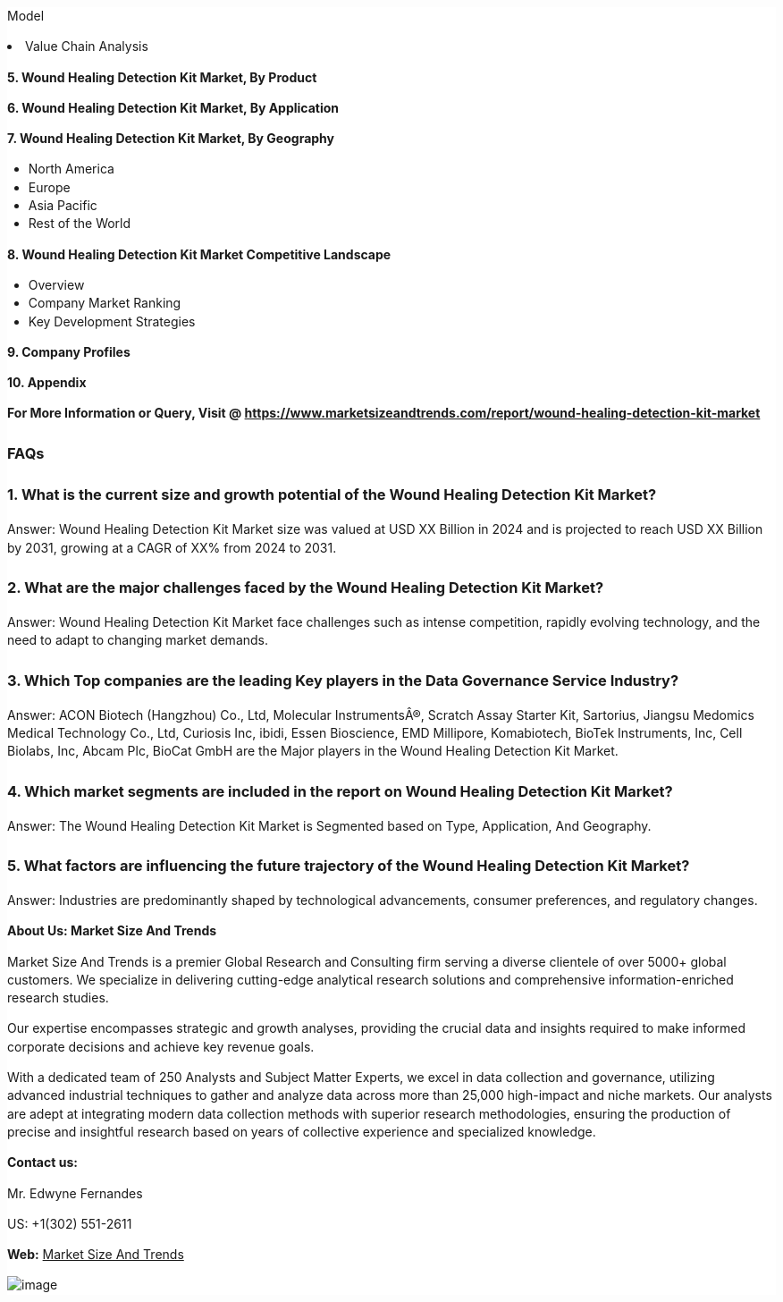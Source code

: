 Model</span></li><li><span class="">Value Chain Analysis</span></li></ul></div><div class="" data-test-id=""><p><strong><span class="">5. Wound Healing Detection Kit Market, By Product</span></strong></p></div><div class="" data-test-id=""><p><strong><span class="">6. Wound Healing Detection Kit Market, By Application</span></strong></p></div><div class="" data-test-id=""><p><strong><span class="">7. Wound Healing Detection Kit Market, By Geography</span></strong></p></div><div class="" data-test-id=""><ul><li><span class="">North America</span></li><li><span class="">Europe</span></li><li><span class="">Asia Pacific</span></li><li><span class="">Rest of the World</span></li></ul></div><div class="" data-test-id=""><p><strong><span class="">8. Wound Healing Detection Kit Market Competitive Landscape</span></strong></p></div><div class="" data-test-id=""><ul><li><span class="">Overview</span></li><li><span class="">Company Market Ranking</span></li><li><span class="">Key Development Strategies</span></li></ul></div><div class="" data-test-id=""><p><strong><span class="">9. Company Profiles</span></strong></p></div><div class="" data-test-id=""><p><strong><span class="">10. Appendix</span></strong></p></div><div class="" data-test-id=""><p><strong><span class="">For More Information or Query, Visit @ <a href="https://www.marketsizeandtrends.com/report/wound-healing-detection-kit-market" target="_blank">https://www.marketsizeandtrends.com/report/wound-healing-detection-kit-market</a></span></strong></p></div><div class="" data-test-id=""><div class="article-main__content" data-test-id="publishing-text-block"><h3><strong><span class="">FAQs</span></strong></h3></div><div class="article-main__content" data-test-id="publishing-text-block"><h3><span class="">1. What is the current size and growth potential of the Wound Healing Detection Kit Market?</span></h3></div><div class="article-main__content" data-test-id="publishing-text-block"><p><span class="font-[700]">Answer</span><span class="">: Wound Healing Detection Kit Market size was valued at USD XX Billion in 2024 and is projected to reach USD XX Billion by 2031, growing at a CAGR of XX% from 2024 to 2031.</span></p></div><div class="article-main__content" data-test-id="publishing-text-block"><h3><span class="">2. What are the major challenges faced by the Wound Healing Detection Kit Market?</span></h3></div><div class="article-main__content" data-test-id="publishing-text-block"><p><span class="font-[700]">Answer</span><span class="">: Wound Healing Detection Kit Market face challenges such as intense competition, rapidly evolving technology, and the need to adapt to changing market demands.</span></p></div><div class="article-main__content" data-test-id="publishing-text-block"><h3><span class="">3. Which Top companies are the leading Key players in the Data Governance Service Industry?</span></h3></div><div class="article-main__content" data-test-id="publishing-text-block"><p><span class="font-[700]">Answer</span><span class="">: ACON Biotech (Hangzhou) Co., Ltd, Molecular InstrumentsÂ®, Scratch Assay Starter Kit, Sartorius, Jiangsu Medomics Medical Technology Co., Ltd, Curiosis Inc, ibidi, Essen Bioscience, EMD Millipore, Komabiotech, BioTek Instruments, Inc, Cell Biolabs, Inc, Abcam Plc, BioCat GmbH are the Major players in the Wound Healing Detection Kit Market.</span></p></div><div class="article-main__content" data-test-id="publishing-text-block"><h3><span class="">4. Which market segments are included in the report on Wound Healing Detection Kit Market?</span></h3></div><div class="article-main__content" data-test-id="publishing-text-block"><p><span class="font-[700]">Answer</span><span class="">: The Wound Healing Detection Kit Market is Segmented based on Type, Application, And Geography.</span></p></div><div class="article-main__content" data-test-id="publishing-text-block"><h3><span class="">5. What factors are influencing the future trajectory of the Wound Healing Detection Kit Market?</span></h3></div><div class="article-main__content" data-test-id="publishing-text-block"><p><span class="font-[700]">Answer:</span><span class="">&nbsp;Industries are predominantly shaped by technological advancements, consumer preferences, and regulatory changes.</span></p></div><p><strong><span class="">About Us: Market Size And Trends</span></strong></p></div><div class="" data-test-id=""><p><span class="">Market Size And Trends is a premier Global Research and Consulting firm serving a diverse clientele of over 5000+ global customers. We specialize in delivering cutting-edge analytical research solutions and comprehensive information-enriched research studies.</span></p></div><div class="" data-test-id=""><p><span class="">Our expertise encompasses strategic and growth analyses, providing the crucial data and insights required to make informed corporate decisions and achieve key revenue goals.</span></p></div><div class="" data-test-id=""><p><span class="">With a dedicated team of 250 Analysts and Subject Matter Experts, we excel in data collection and governance, utilizing advanced industrial techniques to gather and analyze data across more than 25,000 high-impact and niche markets. Our analysts are adept at integrating modern data collection methods with superior research methodologies, ensuring the production of precise and insightful research based on years of collective experience and specialized knowledge.</span></p></div><div class="" data-test-id=""><p><strong><span class="">Contact us:</span></strong></p></div><div class="" data-test-id=""><p><span class="">Mr. Edwyne Fernandes</span></p></div><div class="" data-test-id=""><p><span class="">US: +1(302) 551-2611<br /></span></p><p><span class=""><strong>Web:</strong> <a href="https://www.marketsizeandtrends.com/" target="_blank">Market Size And Trends</a></span></p></div>
![image](https://github.com/user-attachments/assets/e77d3561-e2ae-4618-9cda-286f088b9921)
